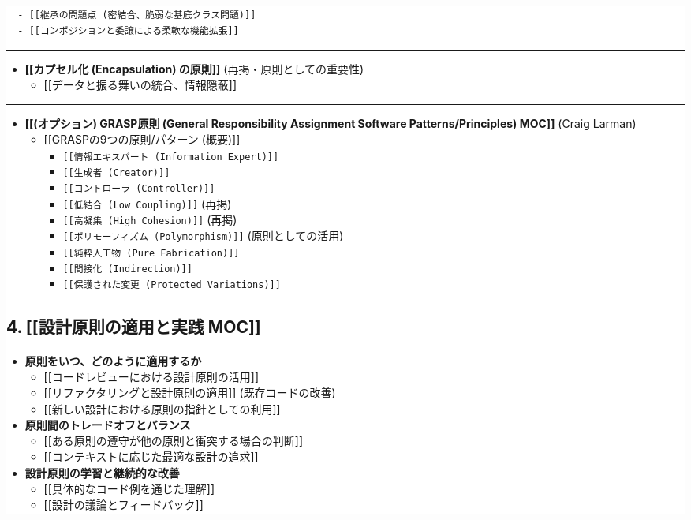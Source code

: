       - [[継承の問題点 (密結合、脆弱な基底クラス問題)]]
      - [[コンポジションと委譲による柔軟な機能拡張]]
   - ---
   - **[[カプセル化 (Encapsulation) の原則]]** (再掲・原則としての重要性)
      - [[データと振る舞いの統合、情報隠蔽]]
   - ---
   - **[[(オプション) GRASP原則 (General Responsibility Assignment Software Patterns/Principles) MOC]]** (Craig Larman)
      - [[GRASPの9つの原則/パターン (概要)]]
         - `[[情報エキスパート (Information Expert)]]`
         - `[[生成者 (Creator)]]`
         - `[[コントローラ (Controller)]]`
         - `[[低結合 (Low Coupling)]]` (再掲)
         - `[[高凝集 (High Cohesion)]]` (再掲)
         - `[[ポリモーフィズム (Polymorphism)]]` (原則としての活用)
         - `[[純粋人工物 (Pure Fabrication)]]`
         - `[[間接化 (Indirection)]]`
         - `[[保護された変更 (Protected Variations)]]`

## 4. [[設計原則の適用と実践 MOC]]
   - **原則をいつ、どのように適用するか**
      - [[コードレビューにおける設計原則の活用]]
      - [[リファクタリングと設計原則の適用]] (既存コードの改善)
      - [[新しい設計における原則の指針としての利用]]
   - **原則間のトレードオフとバランス**
      - [[ある原則の遵守が他の原則と衝突する場合の判断]]
      - [[コンテキストに応じた最適な設計の追求]]
   - **設計原則の学習と継続的な改善**
      - [[具体的なコード例を通じた理解]]
      - [[設計の議論とフィードバック]]
